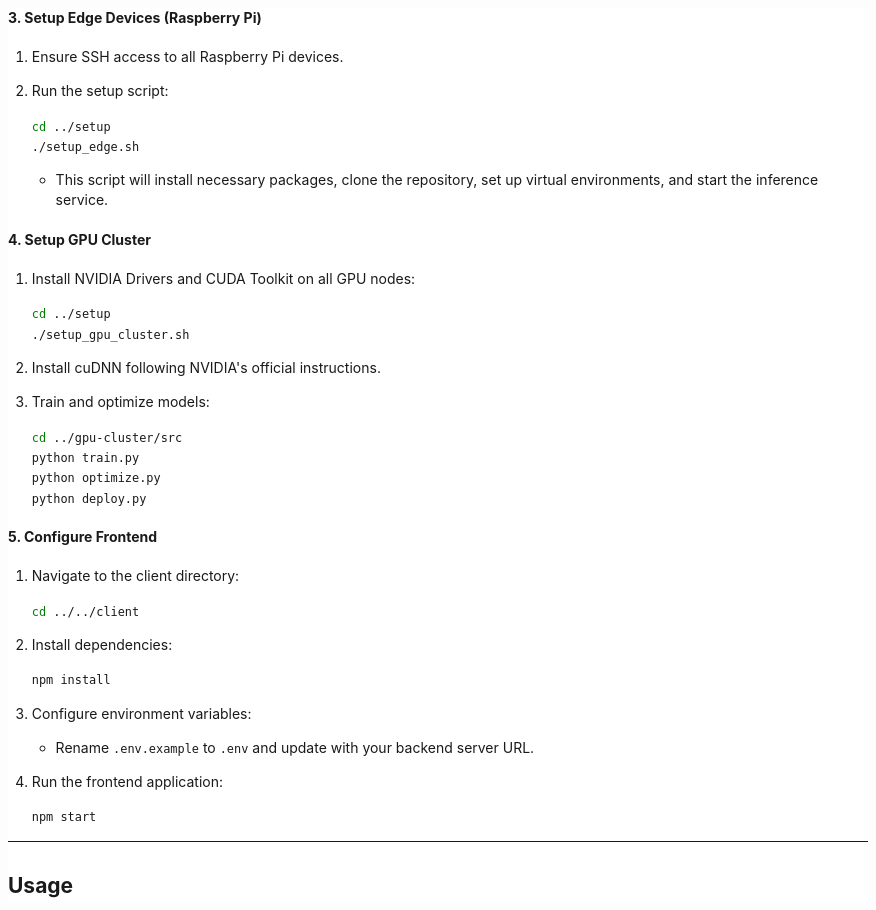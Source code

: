 #### 3. Setup Edge Devices (Raspberry Pi)

1. Ensure SSH access to all Raspberry Pi devices.
2. Run the setup script:

   ```bash
   cd ../setup
   ./setup_edge.sh
   ```

   - This script will install necessary packages, clone the repository, set up virtual environments, and start the inference service.

#### 4. Setup GPU Cluster

1. Install NVIDIA Drivers and CUDA Toolkit on all GPU nodes:

   ```bash
   cd ../setup
   ./setup_gpu_cluster.sh
   ```

2. Install cuDNN following NVIDIA's official instructions.
3. Train and optimize models:

   ```bash
   cd ../gpu-cluster/src
   python train.py
   python optimize.py
   python deploy.py
   ```

#### 5. Configure Frontend

1. Navigate to the client directory:

   ```bash
   cd ../../client
   ```

2. Install dependencies:

   ```bash
   npm install
   ```

3. Configure environment variables:

   - Rename `.env.example` to `.env` and update with your backend server URL.

4. Run the frontend application:

   ```bash
   npm start
   ```

---

## Usage
